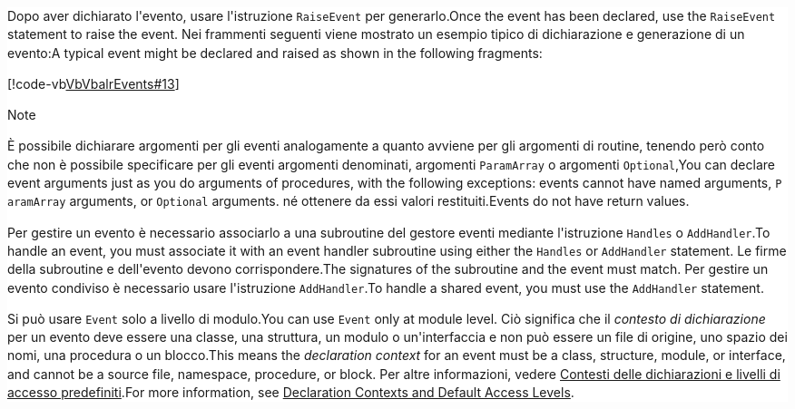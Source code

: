  <span data-ttu-id="5eba5-173">Dopo aver dichiarato l'evento, usare l'istruzione `RaiseEvent` per generarlo.</span><span class="sxs-lookup"><span data-stu-id="5eba5-173">Once the event has been declared, use the `RaiseEvent` statement to raise the event.</span></span> <span data-ttu-id="5eba5-174">Nei frammenti seguenti viene mostrato un esempio tipico di dichiarazione e generazione di un evento:</span><span class="sxs-lookup"><span data-stu-id="5eba5-174">A typical event might be declared and raised as shown in the following fragments:</span></span>  
  
 [!code-vb[VbVbalrEvents#13](~/samples/snippets/visualbasic/VS_Snippets_VBCSharp/VbVbalrEvents/VB/Class1.vb#13)]  
  
> [!NOTE]
> <span data-ttu-id="5eba5-175">È possibile dichiarare argomenti per gli eventi analogamente a quanto avviene per gli argomenti di routine, tenendo però conto che non è possibile specificare per gli eventi argomenti denominati, argomenti `ParamArray` o argomenti `Optional`,</span><span class="sxs-lookup"><span data-stu-id="5eba5-175">You can declare event arguments just as you do arguments of procedures, with the following exceptions: events cannot have named arguments, `ParamArray` arguments, or `Optional` arguments.</span></span> <span data-ttu-id="5eba5-176">né ottenere da essi valori restituiti.</span><span class="sxs-lookup"><span data-stu-id="5eba5-176">Events do not have return values.</span></span>  
  
 <span data-ttu-id="5eba5-177">Per gestire un evento è necessario associarlo a una subroutine del gestore eventi mediante l'istruzione `Handles` o `AddHandler`.</span><span class="sxs-lookup"><span data-stu-id="5eba5-177">To handle an event, you must associate it with an event handler subroutine using either the `Handles` or `AddHandler` statement.</span></span> <span data-ttu-id="5eba5-178">Le firme della subroutine e dell'evento devono corrispondere.</span><span class="sxs-lookup"><span data-stu-id="5eba5-178">The signatures of the subroutine and the event must match.</span></span> <span data-ttu-id="5eba5-179">Per gestire un evento condiviso è necessario usare l'istruzione `AddHandler`.</span><span class="sxs-lookup"><span data-stu-id="5eba5-179">To handle a shared event, you must use the `AddHandler` statement.</span></span>  
  
 <span data-ttu-id="5eba5-180">Si può usare `Event` solo a livello di modulo.</span><span class="sxs-lookup"><span data-stu-id="5eba5-180">You can use `Event` only at module level.</span></span> <span data-ttu-id="5eba5-181">Ciò significa che il *contesto di dichiarazione* per un evento deve essere una classe, una struttura, un modulo o un'interfaccia e non può essere un file di origine, uno spazio dei nomi, una procedura o un blocco.</span><span class="sxs-lookup"><span data-stu-id="5eba5-181">This means the *declaration context* for an event must be a class, structure, module, or interface, and cannot be a source file, namespace, procedure, or block.</span></span> <span data-ttu-id="5eba5-182">Per altre informazioni, vedere [Contesti delle dichiarazioni e livelli di accesso predefiniti](../../../visual-basic/language-reference/statements/declaration-contexts-and-default-access-levels.md).</span><span class="sxs-lookup"><span data-stu-id="5eba5-182">For more information, see [Declaration Contexts and Default Access Levels](../../../visual-basic/language-reference/statements/declaration-contexts-and-default-access-levels.md).</span></span>  
  